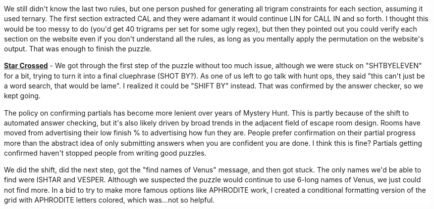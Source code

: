 We still didn't know the last two rules, but one person pushed for generating all trigram constraints
for each section, assuming it used ternary. The first section extracted CAL and they were adamant
it would continue LIN for CALL IN and so forth.
I thought this would be too messy to do (you'd get 40 trigrams per set for some ugly regex),
but then they pointed out you could verify each section on the website even if you don't understand
all the rules, as long as you mentally apply the permutation on the website's output. That was
enough to finish the puzzle.

[**Star Crossed**](https://www.two-pi-noir.agency/puzzles/star_crossed) - We got through the first step of the puzzle
without too much issue, although we were stuck on "SHTBYELEVEN" for a bit, trying to turn it into a final cluephrase (SHOT BY?).
As one of us left to go talk with hunt ops, they said "this can't just be a word search, that would be lame". I realized it could be "SHIFT BY" instead. That was confirmed by the answer checker, so we kept going.

The policy on confirming partials has become more lenient over years of Mystery Hunt.
This is partly because
of the shift to automated answer checking, but it's also likely driven by broad
trends in the adjacent field of escape room design. Rooms have moved
from advertising their low finish % to advertising how fun they are. People prefer confirmation
on their partial progress more than the abstract idea of only submitting answers when you
are confident you are done. I think this is fine? Partials
getting confirmed haven't stopped people from writing good puzzles.

We did the shift, did the next step, got the "find names of Venus" message, and then got stuck.
The only names we'd be able to find were ISHTAR and VESPER. Although we suspected the puzzle would continue to use
6-long names of Venus, we just could not find more. In a bid to try to make more famous options like APHRODITE work, I created a
conditional formatting version of the grid with APHRODITE letters colored, which was...not so helpful.
